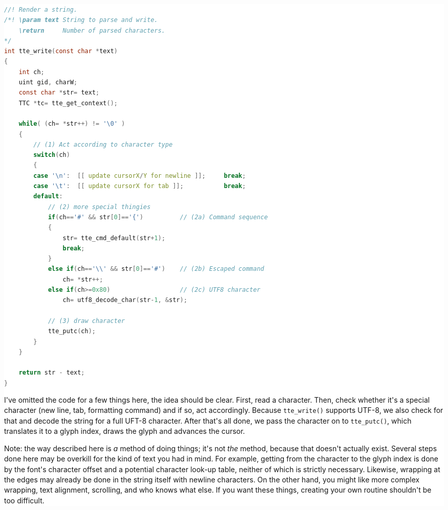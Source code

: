 ```c {#cd-tte-write}
//! Render a string.
/*! \param text String to parse and write.
    \return     Number of parsed characters.
*/
int tte_write(const char *text)
{
    int ch;
    uint gid, charW;
    const char *str= text;
    TTC *tc= tte_get_context();

    while( (ch= *str++) != '\0' )
    {
        // (1) Act according to character type
        switch(ch)
        {
        case '\n':  [[ update cursorX/Y for newline ]];     break;
        case '\t':  [[ update cursorX for tab ]];           break;
        default:
            // (2) more special thingies
            if(ch=='#' && str[0]=='{')          // (2a) Command sequence
            {
                str= tte_cmd_default(str+1);
                break;
            }
            else if(ch=='\\' && str[0]=='#')    // (2b) Escaped command
                ch= *str++;
            else if(ch>=0x80)                   // (2c) UTF8 character
                ch= utf8_decode_char(str-1, &str);

            // (3) draw character
            tte_putc(ch);
        }
    }

    return str - text;
}
```

I've omitted the code for a few things here, the idea should be clear. First, read a character. Then, check whether it's a special character (new line, tab, formatting command) and if so, act accordingly. Because `tte_write()` supports UTF-8, we also check for that and decode the string for a full UFT-8 character. After that's all done, we pass the character on to `tte_putc()`, which translates it to a glyph index, draws the glyph and advances the cursor.

Note: the way described here is _a_ method of doing things; it's not _the_ method, because that doesn't actually exist. Several steps done here may be overkill for the kind of text you had in mind. For example, getting from the character to the glyph index is done by the font's character offset and a potential character look-up table, neither of which is strictly necessary. Likewise, wrapping at the edges may already be done in the string itself with newline characters. On the other hand, you might like more complex wrapping, text alignment, scrolling, and who knows what else. If you want these things, creating your own routine shouldn't be too difficult.
